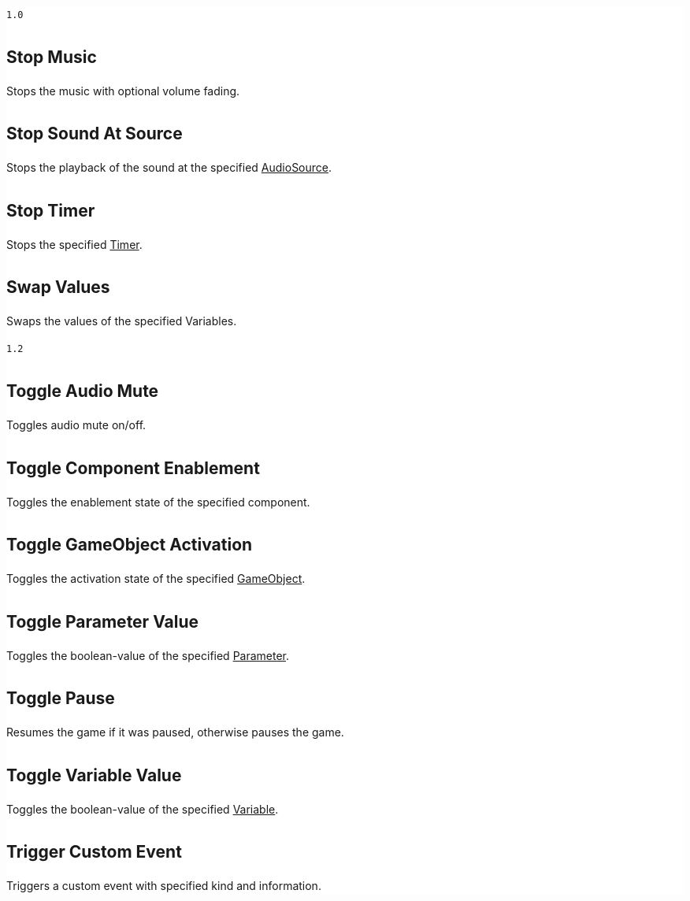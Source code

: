 `1.0`

## Stop Music

Stops the music with optional volume fading.

## Stop Sound At Source

Stops the playback of the sound at the specified [AudioSource](http://docs.unity3d.com/Manual/class-AudioSource.html).

## Stop Timer

Stops the specified [Timer](../tools.md#timer).

## Swap Values

Swaps the values of the specified Variables.

`1.2`

## Toggle Audio Mute

Toggles audio mute on/off.

## Toggle Component Enablement

Toggles the enablement state of the specified component.

## Toggle GameObject Activation

Toggles the activation state of the specified [GameObject](http://docs.unity3d.com/Manual/class-GameObject.html).

## Toggle Parameter Value

Toggles the boolean-value of the specified [Parameter](../data.md#parameter).

## Toggle Pause

Resumes the game if it was paused, otherwise pauses the game.

## Toggle Variable Value

Toggles the boolean-value of the specified [Variable](../data.md#variable).

## Trigger Custom Event

Triggers a custom event with specified kind and information.
